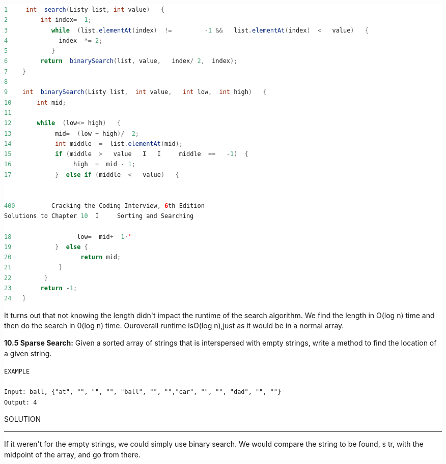 ```java
1     int  search(Listy list, int value)   {
2         int index=  1;
3            while  (list.elementAt(index)  !=         -1 &&   list.elementAt(index)  <   value)   {
4              index  *= 2;
5            }
6         return  binarySearch(list, value,   index/ 2,  index);
7    }
8
9    int  binarySearch(Listy list,  int value,   int low,  int high)   {
10       int mid;
11
12       while  (low<= high)   {
13            mid=  (low + high)/  2;
14            int middle  =  list.elementAt(mid);
15            if (middle  >   value   I   I     middle  ==   -1)  {
16                 high  =  mid - 1;
17            }  else if (middle  <   value)   {


400          Cracking the Coding Interview, 6th Edition 
Solutions to Chapter 10  I     Sorting and Searching

18                  low=  mid+  1·'
19            }  else {
20                   return mid;
21             }
22         }
23        return -1;
24   }
```

It turns out that not knowing the length didn't impact the runtime of the search algorithm. We find the length in O(log n) time and then do the search in 0(log n) time. Ouroverall runtime isO(log n),just as it would be in a normal array.


**10.5 	Sparse Search:** Given a sorted  array of strings that is interspersed  with empty  strings, write a method to find the location of a given string.

```
EXAMPLE 

Input: ball, {"at", "", "", "", "ball", "", "","car", "", "", "dad", "", ""}
Output: 4
```

SOLUTION

---

If it weren't for the empty strings, we could simply use binary search. We would compare the string to be found, s tr, with the midpoint of the array, and go from there.
